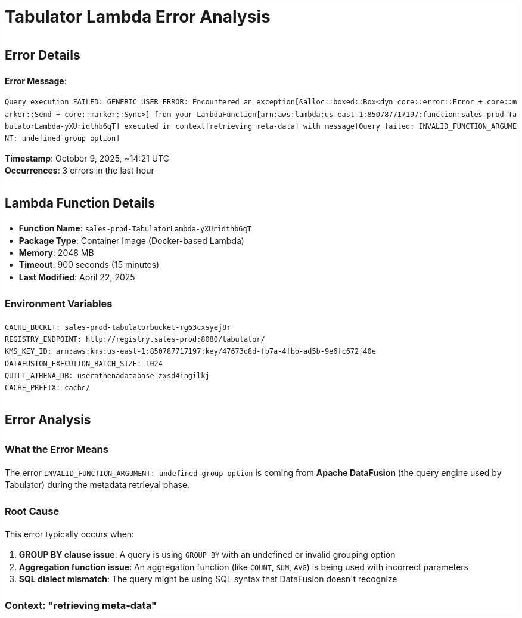 # Tabulator Lambda Error Analysis

## Error Details

**Error Message**:
```
Query execution FAILED: GENERIC_USER_ERROR: Encountered an exception[&alloc::boxed::Box<dyn core::error::Error + core::marker::Send + core::marker::Sync>] from your LambdaFunction[arn:aws:lambda:us-east-1:850787717197:function:sales-prod-TabulatorLambda-yXUridthb6qT] executed in context[retrieving meta-data] with message[Query failed: INVALID_FUNCTION_ARGUMENT: undefined group option]
```

**Timestamp**: October 9, 2025, ~14:21 UTC  
**Occurrences**: 3 errors in the last hour

## Lambda Function Details

- **Function Name**: `sales-prod-TabulatorLambda-yXUridthb6qT`
- **Package Type**: Container Image (Docker-based Lambda)
- **Memory**: 2048 MB
- **Timeout**: 900 seconds (15 minutes)
- **Last Modified**: April 22, 2025

### Environment Variables
```
CACHE_BUCKET: sales-prod-tabulatorbucket-rg63cxsyej8r
REGISTRY_ENDPOINT: http://registry.sales-prod:8080/tabulator/
KMS_KEY_ID: arn:aws:kms:us-east-1:850787717197:key/47673d8d-fb7a-4fbb-ad5b-9e6fc672f40e
DATAFUSION_EXECUTION_BATCH_SIZE: 1024
QUILT_ATHENA_DB: userathenadatabase-zxsd4ingilkj
CACHE_PREFIX: cache/
```

## Error Analysis

### What the Error Means

The error `INVALID_FUNCTION_ARGUMENT: undefined group option` is coming from **Apache DataFusion** (the query engine used by Tabulator) during the metadata retrieval phase.

### Root Cause

This error typically occurs when:

1. **GROUP BY clause issue**: A query is using `GROUP BY` with an undefined or invalid grouping option
2. **Aggregation function issue**: An aggregation function (like `COUNT`, `SUM`, `AVG`) is being used with incorrect parameters
3. **SQL dialect mismatch**: The query might be using SQL syntax that DataFusion doesn't recognize

### Context: "retrieving meta-data"
